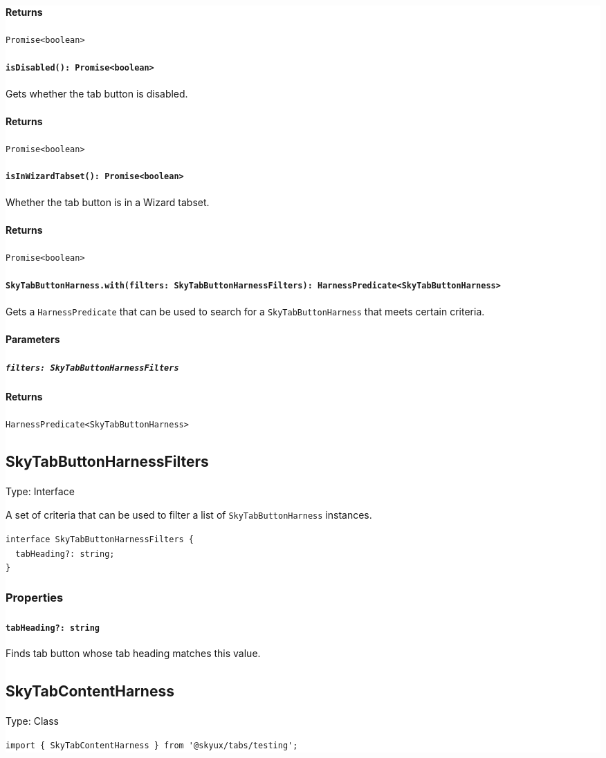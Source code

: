 #### Returns

`Promise<boolean>`

#### `isDisabled(): Promise<boolean>`

Gets whether the tab button is disabled.

#### Returns

`Promise<boolean>`

#### `isInWizardTabset(): Promise<boolean>`

Whether the tab button is in a Wizard tabset.

#### Returns

`Promise<boolean>`

#### `SkyTabButtonHarness.with(filters: SkyTabButtonHarnessFilters): HarnessPredicate<SkyTabButtonHarness>`

Gets a `HarnessPredicate` that can be used to search for a `SkyTabButtonHarness` that meets certain criteria.

#### Parameters

##### `filters: SkyTabButtonHarnessFilters`

#### Returns

`HarnessPredicate<SkyTabButtonHarness>`

 SkyTabButtonHarnessFilters
---------------------------

Type: Interface

A set of criteria that can be used to filter a list of `SkyTabButtonHarness` instances.

    interface SkyTabButtonHarnessFilters {
      tabHeading?: string;
    }

### Properties

#### `tabHeading?: string`

Finds tab button whose tab heading matches this value.

 SkyTabContentHarness
---------------------

Type: Class

`import { SkyTabContentHarness } from '@skyux/tabs/testing';`
